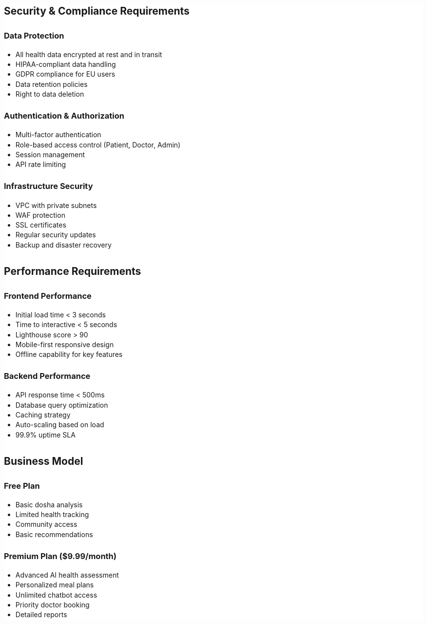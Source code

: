 ## Security & Compliance Requirements

### Data Protection
- All health data encrypted at rest and in transit
- HIPAA-compliant data handling
- GDPR compliance for EU users
- Data retention policies
- Right to data deletion

### Authentication & Authorization
- Multi-factor authentication
- Role-based access control (Patient, Doctor, Admin)
- Session management
- API rate limiting

### Infrastructure Security
- VPC with private subnets
- WAF protection
- SSL certificates
- Regular security updates
- Backup and disaster recovery

## Performance Requirements

### Frontend Performance
- Initial load time < 3 seconds
- Time to interactive < 5 seconds
- Lighthouse score > 90
- Mobile-first responsive design
- Offline capability for key features

### Backend Performance
- API response time < 500ms
- Database query optimization
- Caching strategy
- Auto-scaling based on load
- 99.9% uptime SLA

## Business Model

### Free Plan
- Basic dosha analysis
- Limited health tracking
- Community access
- Basic recommendations

### Premium Plan ($9.99/month)
- Advanced AI health assessment
- Personalized meal plans
- Unlimited chatbot access
- Priority doctor booking
- Detailed reports
